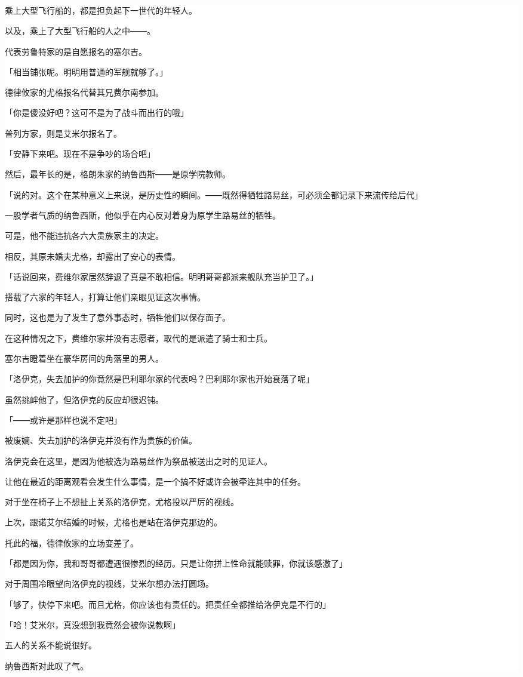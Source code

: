 乘上大型飞行船的，都是担负起下一世代的年轻人。

以及，乘上了大型飞行船的人之中——。

代表劳鲁特家的是自愿报名的塞尔吉。

「相当铺张呢。明明用普通的军舰就够了。」

德律攸家的尤格报名代替其兄费尔南参加。

「你是傻没好吧？这可不是为了战斗而出行的哦」

普列方家，则是艾米尔报名了。

「安静下来吧。现在不是争吵的场合吧」

然后，最年长的是，格朗朱家的纳鲁西斯——是原学院教师。

「说的对。这个在某种意义上来说，是历史性的瞬间。——既然得牺牲路易丝，可必须全都记录下来流传给后代」

一股学者气质的纳鲁西斯，他似乎在内心反对着身为原学生路易丝的牺牲。

可是，他不能违抗各六大贵族家主的决定。

相反，其原未婚夫尤格，却露出了安心的表情。

「话说回来，费维尔家居然辞退了真是不敢相信。明明哥哥都派来舰队充当护卫了。」

搭载了六家的年轻人，打算让他们亲眼见证这次事情。

同时，这也是为了发生了意外事态时，牺牲他们以保存面子。

在这种情况之下，费维尔家并没有志愿者，取代的是派遣了骑士和士兵。

塞尔吉瞪着坐在豪华房间的角落里的男人。

「洛伊克，失去加护的你竟然是巴利耶尔家的代表吗？巴利耶尔家也开始衰落了呢」

虽然挑衅他了，但洛伊克的反应却很迟钝。

「——或许是那样也说不定吧」

被废嫡、失去加护的洛伊克并没有作为贵族的价值。

洛伊克会在这里，是因为他被选为路易丝作为祭品被送出之时的见证人。

让他在最近的距离观看会发生什么事情，是一个搞不好或许会被牵连其中的任务。

对于坐在椅子上不想扯上关系的洛伊克，尤格投以严厉的视线。

上次，跟诺艾尔结婚的时候，尤格也是站在洛伊克那边的。

托此的福，德律攸家的立场变差了。

「都是因为你，我和哥哥都遭遇很惨烈的经历。只是让你拼上性命就能赎罪，你就该感激了」

对于周围冷眼望向洛伊克的视线，艾米尔想办法打圆场。

「够了，快停下来吧。而且尤格，你应该也有责任的。把责任全都推给洛伊克是不行的」

「哈！艾米尔，真没想到我竟然会被你说教啊」

五人的关系不能说很好。

纳鲁西斯对此叹了气。
